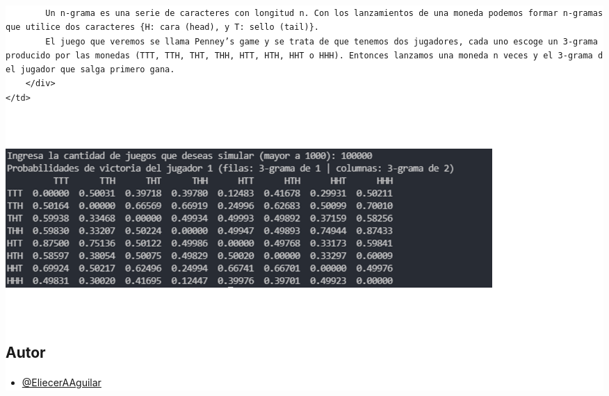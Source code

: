             Un n-grama es una serie de caracteres con longitud n. Con los lanzamientos de una moneda podemos formar n-gramas que utilice dos caracteres {H: cara (head), y T: sello (tail)}. 
            El juego que veremos se llama Penney’s game y se trata de que tenemos dos jugadores, cada uno escoge un 3-grama producido por las monedas (TTT, TTH, THT, THH, HTT, HTH, HHT o HHH). Entonces lanzamos una moneda n veces y el 3-grama del jugador que salga primero gana.
        </div>
    </td>
  </tr>
  <tr>
    <td>
        <img src = "imgs/p24ej10.png" width = "700" height = "300" alt = "Ejemplo 03" align = "center" />
    </td>
  </tr>
</table>



## Autor

- [@EliecerAAguilar](https://www.github.com/elieceraaguilar)


